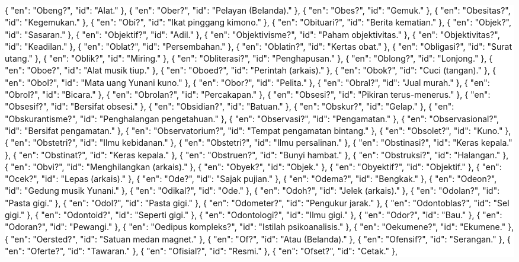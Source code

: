  { "en": "Obeng?", "id": "Alat." },
  { "en": "Ober?", "id": "Pelayan (Belanda)." },
  { "en": "Obes?", "id": "Gemuk." },
  { "en": "Obesitas?", "id": "Kegemukan." },
  { "en": "Obi?", "id": "Ikat pinggang kimono." },
  { "en": "Obituari?", "id": "Berita kematian." },
  { "en": "Objek?", "id": "Sasaran." },
  { "en": "Objektif?", "id": "Adil." },
  { "en": "Objektivisme?", "id": "Paham objektivitas." },
  { "en": "Objektivitas?", "id": "Keadilan." },
  { "en": "Oblat?", "id": "Persembahan." },
  { "en": "Oblatin?", "id": "Kertas obat." },
  { "en": "Obligasi?", "id": "Surat utang." },
  { "en": "Oblik?", "id": "Miring." },
  { "en": "Obliterasi?", "id": "Penghapusan." },
  { "en": "Oblong?", "id": "Lonjong." },
  { "en": "Oboe?", "id": "Alat musik tiup." },
  { "en": "Oboed?", "id": "Perintah (arkais)." },
  { "en": "Obok?", "id": "Cuci (tangan)." },
  { "en": "Obol?", "id": "Mata uang Yunani kuno." },
  { "en": "Obor?", "id": "Pelita." },
  { "en": "Obral?", "id": "Jual murah." },
  { "en": "Obrol?", "id": "Bicara." },
  { "en": "Obrolan?", "id": "Percakapan." },
  { "en": "Obsesi?", "id": "Pikiran terus-menerus." },
  { "en": "Obsesif?", "id": "Bersifat obsesi." },
  { "en": "Obsidian?", "id": "Batuan." },
  { "en": "Obskur?", "id": "Gelap." },
  { "en": "Obskurantisme?", "id": "Penghalangan pengetahuan." },
  { "en": "Observasi?", "id": "Pengamatan." },
  { "en": "Observasional?", "id": "Bersifat pengamatan." },
  { "en": "Observatorium?", "id": "Tempat pengamatan bintang." },
  { "en": "Obsolet?", "id": "Kuno." },
  { "en": "Obstetri?", "id": "Ilmu kebidanan." },
  { "en": "Obstetri?", "id": "Ilmu persalinan." },
  { "en": "Obstinasi?", "id": "Keras kepala." },
  { "en": "Obstinat?", "id": "Keras kepala." },
  { "en": "Obstruen?", "id": "Bunyi hambat." },
  { "en": "Obstruksi?", "id": "Halangan." },
  { "en": "Obvi?", "id": "Menghilangkan (arkais)." },
  { "en": "Obyek?", "id": "Objek." },
  { "en": "Obyektif?", "id": "Objektif." },
  { "en": "Ocek?", "id": "Lepas (arkais)." },
  { "en": "Ode?", "id": "Sajak pujian." },
  { "en": "Odema?", "id": "Bengkak." },
  { "en": "Odeon?", "id": "Gedung musik Yunani." },
  { "en": "Odikal?", "id": "Ode." },
  { "en": "Odoh?", "id": "Jelek (arkais)." },
  { "en": "Odolan?", "id": "Pasta gigi." },
  { "en": "Odol?", "id": "Pasta gigi." },
  { "en": "Odometer?", "id": "Pengukur jarak." },
  { "en": "Odontoblas?", "id": "Sel gigi." },
  { "en": "Odontoid?", "id": "Seperti gigi." },
  { "en": "Odontologi?", "id": "Ilmu gigi." },
  { "en": "Odor?", "id": "Bau." },
  { "en": "Odoran?", "id": "Pewangi." },
  { "en": "Oedipus kompleks?", "id": "Istilah psikoanalisis." },
  { "en": "Oekumene?", "id": "Ekumene." },
  { "en": "Oersted?", "id": "Satuan medan magnet." },
  { "en": "Of?", "id": "Atau (Belanda)." },
  { "en": "Ofensif?", "id": "Serangan." },
  { "en": "Oferte?", "id": "Tawaran." },
  { "en": "Ofisial?", "id": "Resmi." },
  { "en": "Ofset?", "id": "Cetak." },